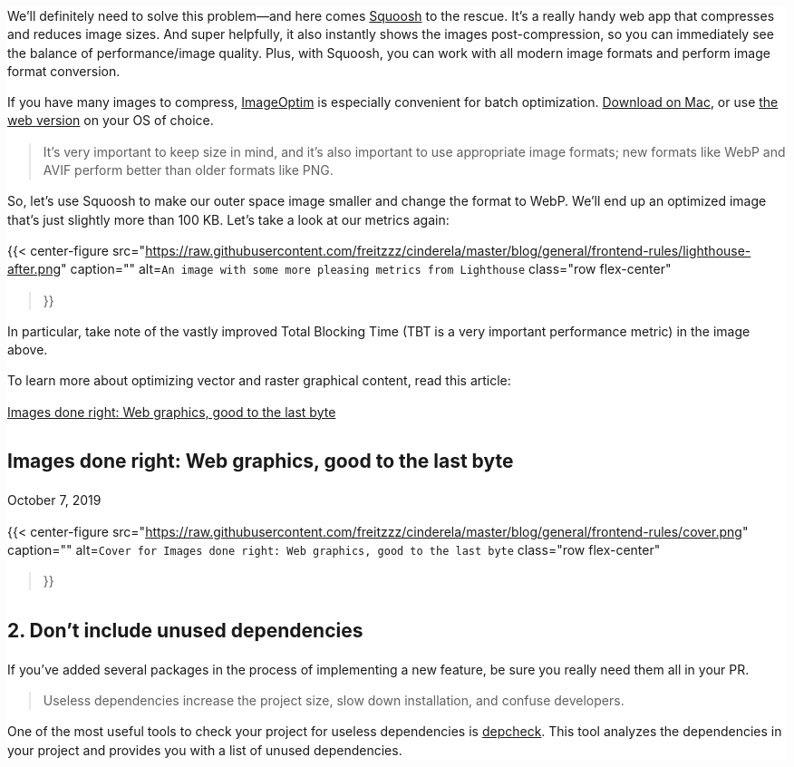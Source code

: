 
We’ll definitely need to solve this problem—and here comes [Squoosh](https://squoosh.app/) to the rescue. It’s a really handy web app that compresses and reduces image sizes. And super helpfully, it also instantly shows the images post-compression, so you can immediately see the balance of performance/image quality. Plus, with Squoosh, you can work with all modern image formats and perform image format conversion.

If you have many images to compress, [ImageOptim](https://imageoptim.com) is especially convenient for batch optimization. [Download on Mac](https://imageoptim.com/mac), or use [the web version](https://imageoptim.com/versions.html) on your OS of choice.

> It’s very important to keep size in mind, and it’s also important to use appropriate image formats; new formats like WebP and AVIF perform better than older formats like PNG.

So, let’s use Squoosh to make our outer space image smaller and change the format to WebP. We’ll end up an optimized image that’s just slightly more than 100 KB. Let’s take a look at our metrics again:


{{< center-figure
    src="https://raw.githubusercontent.com/freitzzz/cinderela/master/blog/general/frontend-rules/lighthouse-after.png"
    caption=""
    alt=`An image with some more pleasing metrics from Lighthouse`
    class="row flex-center"
>}}

In particular, take note of the vastly improved Total Blocking Time (TBT is a very important performance metric) in the image above.

To learn more about optimizing vector and raster graphical content, read this article:

[Images done right: Web graphics, good to the last byte](https://evilmartians.com/chronicles/images-done-right-web-graphics-good-to-the-last-byte-optimization-techniques)

Images done right: Web graphics, good to the last byte
------------------------------------------------------

October 7, 2019


{{< center-figure
    src="https://raw.githubusercontent.com/freitzzz/cinderela/master/blog/general/frontend-rules/cover.png"
    caption=""
    alt=`Cover for Images done right: Web graphics, good to the last byte`
    class="row flex-center"
>}}

2\. Don’t include unused dependencies
-------------------------------------

If you’ve added several packages in the process of implementing a new feature, be sure you really need them all in your PR.

> Useless dependencies increase the project size, slow down installation, and confuse developers.

One of the most useful tools to check your project for useless dependencies is [depcheck](https://www.npmjs.com/package/depcheck). This tool analyzes the dependencies in your project and provides you with a list of unused dependencies.
